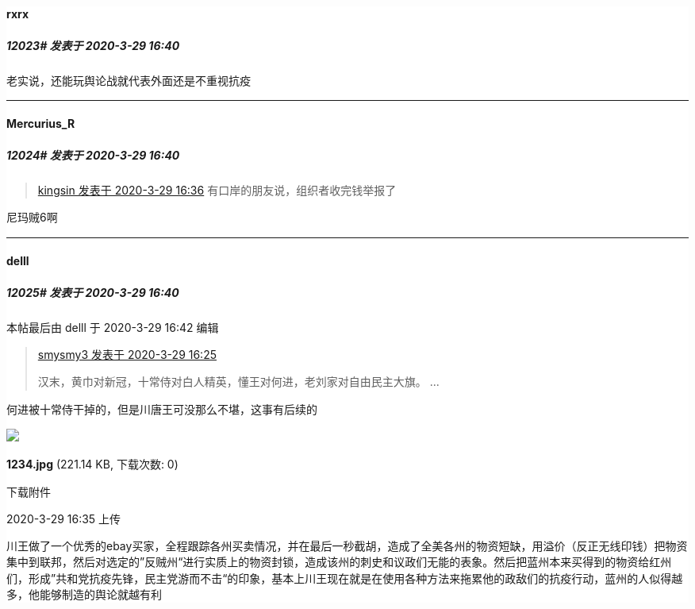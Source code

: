 ####  rxrx  
##### 12023#       发表于 2020-3-29 16:40




老实说，还能玩舆论战就代表外面还是不重视抗疫







-----

####  Mercurius_R  
##### 12024#       发表于 2020-3-29 16:40



<blockquote><a href="httphttps://bbs.saraba1st.com/2b/forum.php?mod=redirect&amp;goto=findpost&amp;pid=46913953&amp;ptid=1920488" target="_blank">kingsin 发表于 2020-3-29 16:36</a>
有口岸的朋友说，组织者收完钱举报了</blockquote>
尼玛贼6啊







-----

####  delll  
##### 12025#       发表于 2020-3-29 16:40



 本帖最后由 delll 于 2020-3-29 16:42 编辑 
<blockquote><a href="httphttps://bbs.saraba1st.com/2b/forum.php?mod=redirect&amp;goto=findpost&amp;pid=46913842&amp;ptid=1920488" target="_blank">smysmy3 发表于 2020-3-29 16:25</a>

汉末，黄巾对新冠，十常侍对白人精英，懂王对何进，老刘家对自由民主大旗。 ...</blockquote>
何进被十常侍干掉的，但是川唐王可没那么不堪，这事有后续的

<img src="https://img.saraba1st.com/forum/202003/29/163506uw2net6wimw9q3mr.jpg" referrerpolicy="no-referrer">


<strong>1234.jpg</strong> (221.14 KB, 下载次数: 0)

下载附件

2020-3-29 16:35 上传







川王做了一个优秀的ebay买家，全程跟踪各州买卖情况，并在最后一秒截胡，造成了全美各州的物资短缺，用溢价（反正无线印钱）把物资集中到联邦，然后对选定的”反贼州“进行实质上的物资封锁，造成该州的刺史和议政们无能的表象。然后把蓝州本来买得到的物资给红州们，形成”共和党抗疫先锋，民主党游而不击“的印象，基本上川王现在就是在使用各种方法来拖累他的政敌们的抗疫行动，蓝州的人似得越多，他能够制造的舆论就越有利

